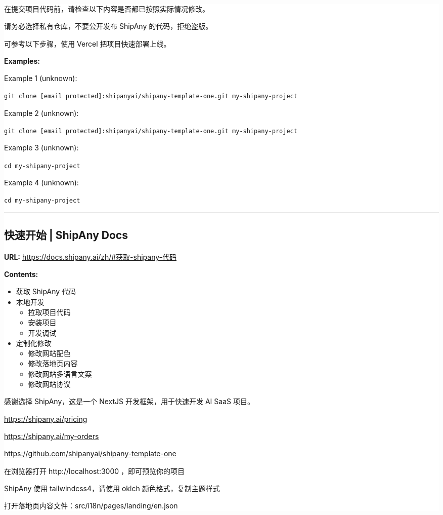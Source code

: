 在提交项目代码前，请检查以下内容是否都已按照实际情况修改。

请务必选择私有仓库，不要公开发布 ShipAny 的代码，拒绝盗版。

可参考以下步骤，使用 Vercel 把项目快速部署上线。

**Examples:**

Example 1 (unknown):
```unknown
git clone [email protected]:shipanyai/shipany-template-one.git my-shipany-project
```

Example 2 (unknown):
```unknown
git clone [email protected]:shipanyai/shipany-template-one.git my-shipany-project
```

Example 3 (unknown):
```unknown
cd my-shipany-project
```

Example 4 (unknown):
```unknown
cd my-shipany-project
```

---

## 快速开始 | ShipAny Docs

**URL:** https://docs.shipany.ai/zh/#获取-shipany-代码

**Contents:**
- 获取 ShipAny 代码
- 本地开发
  - 拉取项目代码
  - 安装项目
  - 开发调试
- 定制化修改
  - 修改网站配色
  - 修改落地页内容
  - 修改网站多语言文案
  - 修改网站协议

感谢选择 ShipAny，这是一个 NextJS 开发框架，用于快速开发 AI SaaS 项目。

https://shipany.ai/pricing

https://shipany.ai/my-orders

https://github.com/shipanyai/shipany-template-one

在浏览器打开 http://localhost:3000 ，即可预览你的项目

ShipAny 使用 tailwindcss4，请使用 oklch 颜色格式，复制主题样式

打开落地页内容文件：src/i18n/pages/landing/en.json
